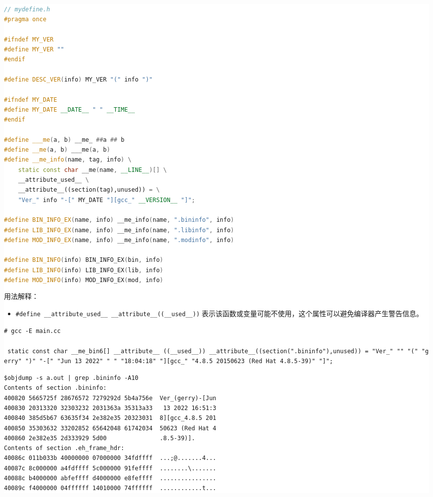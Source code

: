 ``` cpp
// mydefine.h
#pragma once

#ifndef MY_VER
#define MY_VER ""
#endif

#define DESC_VER(info) MY_VER "(" info ")"

#ifndef MY_DATE
#define MY_DATE __DATE__ " " __TIME__
#endif

#define ___me(a, b) __me_ ##a ## b
#define __me(a, b) ___me(a, b)
#define __me_info(name, tag, info) \
	static const char __me(name, __LINE__)[] \
	__attribute_used__ \
	__attribute__((section(tag),unused)) = \
	"Ver_" info "-[" MY_DATE "][gcc_" __VERSION__ "]";

#define BIN_INFO_EX(name, info) __me_info(name, ".bininfo", info)
#define LIB_INFO_EX(name, info) __me_info(name, ".libinfo", info)
#define MOD_INFO_EX(name, info) __me_info(name, ".modinfo", info)

#define BIN_INFO(info) BIN_INFO_EX(bin, info)
#define LIB_INFO(info) LIB_INFO_EX(lib, info)
#define MOD_INFO(info) MOD_INFO_EX(mod, info)
```

用法解释：

* `#define __attribute_used__ __attribute__((__used__))` 表示该函数或变量可能不使用，这个属性可以避免编译器产生警告信息。



```
# gcc -E main.cc

 static const char __me_bin6[] __attribute__ ((__used__)) __attribute__((section(".bininfo"),unused)) = "Ver_" "" "(" "gerry" ")" "-[" "Jun 13 2022" " " "18:04:18" "][gcc_" "4.8.5 20150623 (Red Hat 4.8.5-39)" "]";
 ```

 ```
$objdump -s a.out | grep .bininfo -A10
Contents of section .bininfo:
 400820 5665725f 28676572 7279292d 5b4a756e  Ver_(gerry)-[Jun
 400830 20313320 32303232 2031363a 35313a33   13 2022 16:51:3
 400840 385d5b67 63635f34 2e382e35 20323031  8][gcc_4.8.5 201
 400850 35303632 33202852 65642048 61742034  50623 (Red Hat 4
 400860 2e382e35 2d333929 5d00               .8.5-39)].
Contents of section .eh_frame_hdr:
 40086c 011b033b 40000000 07000000 34fdffff  ...;@.......4...
 40087c 8c000000 a4fdffff 5c000000 91feffff  ........\.......
 40088c b4000000 abfeffff d4000000 e8feffff  ................
 40089c f4000000 04ffffff 14010000 74ffffff  ............t...
 ```
